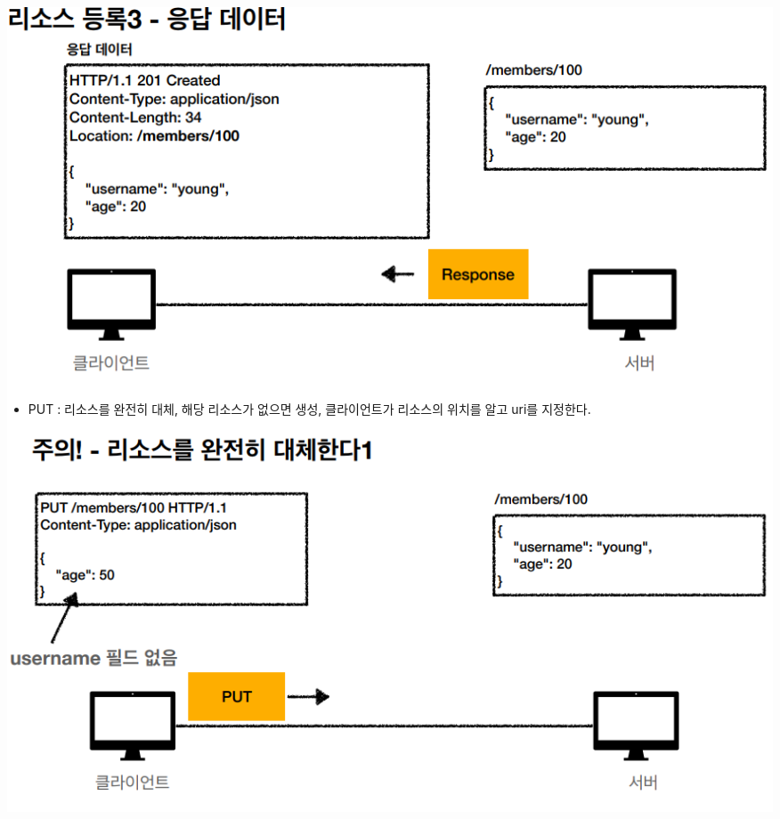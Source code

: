 <img src="img/httpmethod6.PNG">

* PUT : 리소스를 완전히 대체, 해당 리소스가 없으면 생성, 클라이언트가 리소스의 위치를 알고 uri를 지정한다.

<img src="img/httpmethod7.PNG">
